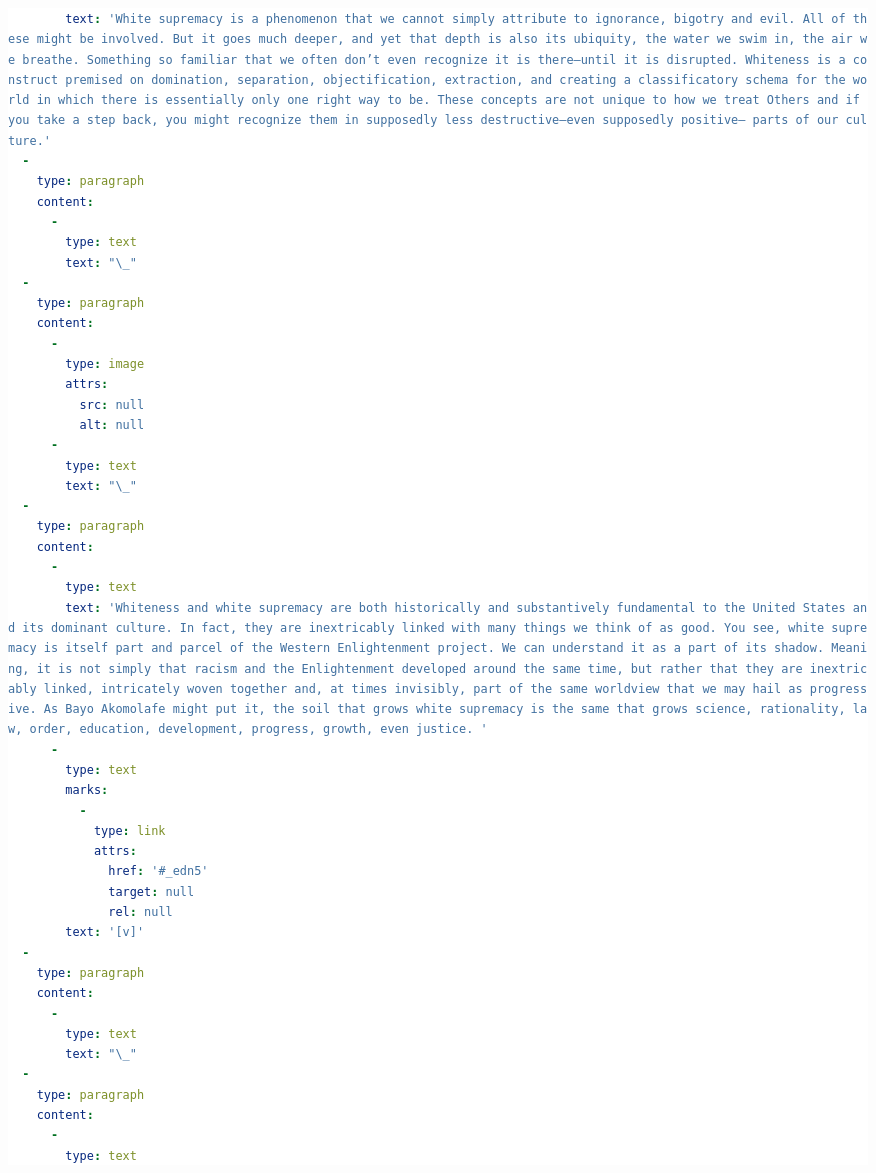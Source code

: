 ```yaml
        text: 'White supremacy is a phenomenon that we cannot simply attribute to ignorance, bigotry and evil. All of these might be involved. But it goes much deeper, and yet that depth is also its ubiquity, the water we swim in, the air we breathe. Something so familiar that we often don’t even recognize it is there—until it is disrupted. Whiteness is a construct premised on domination, separation, objectification, extraction, and creating a classificatory schema for the world in which there is essentially only one right way to be. These concepts are not unique to how we treat Others and if you take a step back, you might recognize them in supposedly less destructive—even supposedly positive— parts of our culture.'
  -
    type: paragraph
    content:
      -
        type: text
        text: "\_"
  -
    type: paragraph
    content:
      -
        type: image
        attrs:
          src: null
          alt: null
      -
        type: text
        text: "\_"
  -
    type: paragraph
    content:
      -
        type: text
        text: 'Whiteness and white supremacy are both historically and substantively fundamental to the United States and its dominant culture. In fact, they are inextricably linked with many things we think of as good. You see, white supremacy is itself part and parcel of the Western Enlightenment project. We can understand it as a part of its shadow. Meaning, it is not simply that racism and the Enlightenment developed around the same time, but rather that they are inextricably linked, intricately woven together and, at times invisibly, part of the same worldview that we may hail as progressive. As Bayo Akomolafe might put it, the soil that grows white supremacy is the same that grows science, rationality, law, order, education, development, progress, growth, even justice. '
      -
        type: text
        marks:
          -
            type: link
            attrs:
              href: '#_edn5'
              target: null
              rel: null
        text: '[v]'
  -
    type: paragraph
    content:
      -
        type: text
        text: "\_"
  -
    type: paragraph
    content:
      -
        type: text
```